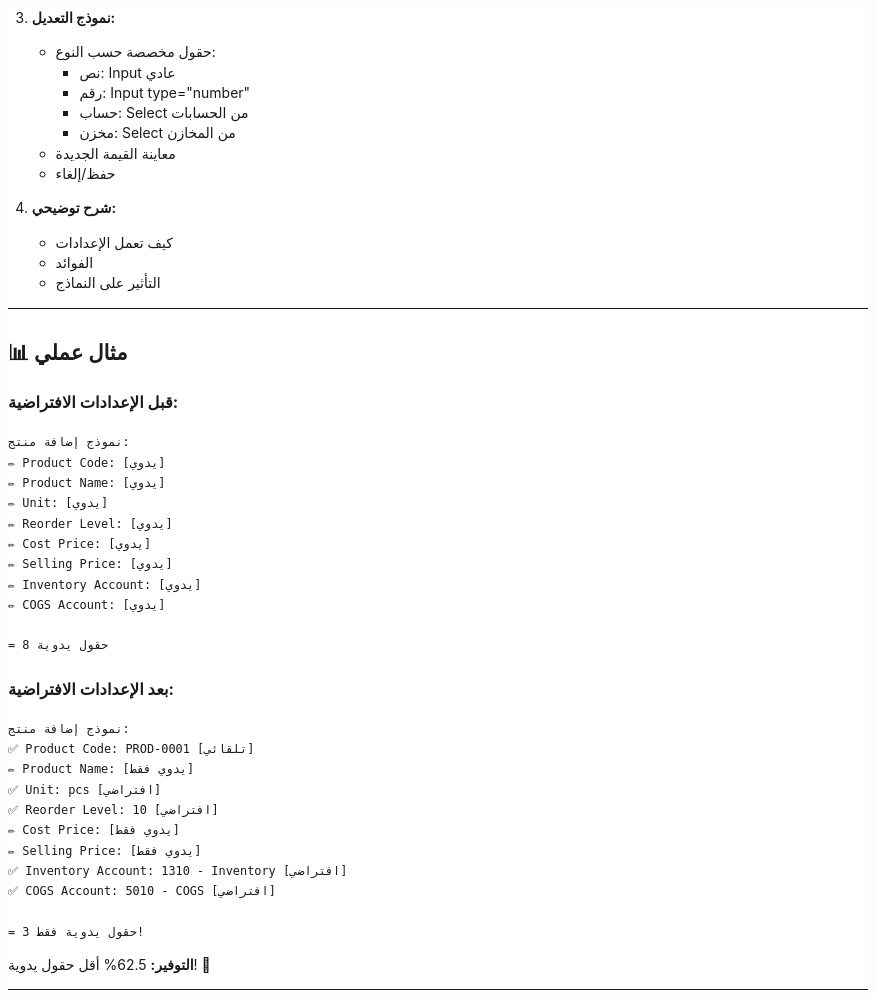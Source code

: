 3. **نموذج التعديل:**
   - حقول مخصصة حسب النوع:
     - نص: Input عادي
     - رقم: Input type="number"
     - حساب: Select من الحسابات
     - مخزن: Select من المخازن
   - معاينة القيمة الجديدة
   - حفظ/إلغاء

4. **شرح توضيحي:**
   - كيف تعمل الإعدادات
   - الفوائد
   - التأثير على النماذج

---

## 📊 مثال عملي

### قبل الإعدادات الافتراضية:

```
نموذج إضافة منتج:
✏️ Product Code: [يدوي]
✏️ Product Name: [يدوي]
✏️ Unit: [يدوي]
✏️ Reorder Level: [يدوي]
✏️ Cost Price: [يدوي]
✏️ Selling Price: [يدوي]
✏️ Inventory Account: [يدوي]
✏️ COGS Account: [يدوي]

= 8 حقول يدوية
```

### بعد الإعدادات الافتراضية:

```
نموذج إضافة منتج:
✅ Product Code: PROD-0001 [تلقائي]
✏️ Product Name: [يدوي فقط]
✅ Unit: pcs [افتراضي]
✅ Reorder Level: 10 [افتراضي]
✏️ Cost Price: [يدوي فقط]
✏️ Selling Price: [يدوي فقط]
✅ Inventory Account: 1310 - Inventory [افتراضي]
✅ COGS Account: 5010 - COGS [افتراضي]

= 3 حقول يدوية فقط!
```

**التوفير:** 62.5% أقل حقول يدوية! 🎉

---
